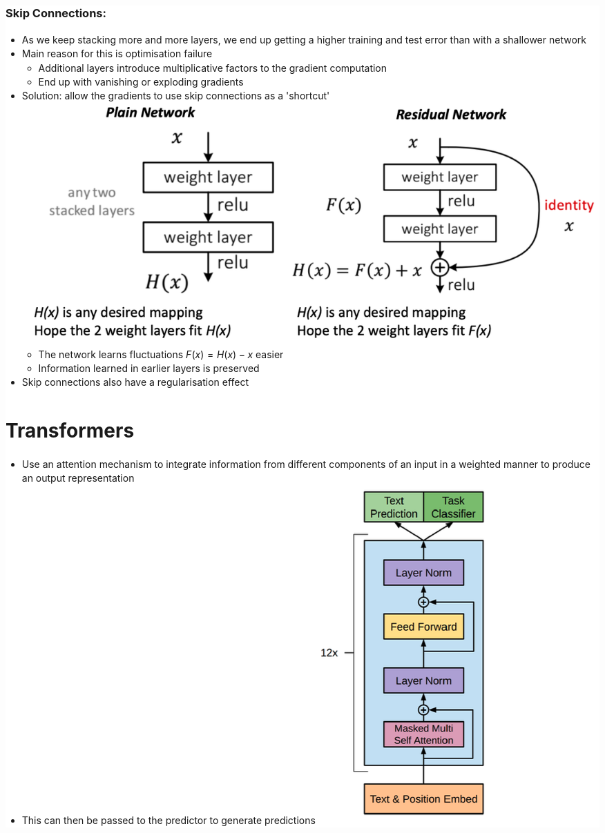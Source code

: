 ### Skip Connections:
* As we keep stacking more and more layers, we end up getting a higher training and test error than with a shallower network
* Main reason for this is optimisation failure
   * Additional layers introduce multiplicative factors to the gradient computation
   * End up with vanishing or exploding gradients
* Solution: allow the gradients to use skip connections as a 'shortcut'
![skip-connection](images/skip-connection.png)
   * The network learns fluctuations $F(x) = H(x) - x$ easier
   * Information learned in earlier layers is preserved
* Skip connections also have a regularisation effect

# Transformers
* Use an attention mechanism to integrate information from different components of an input in a weighted manner to produce an output representation
* This can then be passed to the predictor to generate predictions
![transformer-basic](images/transformer-basic.png)